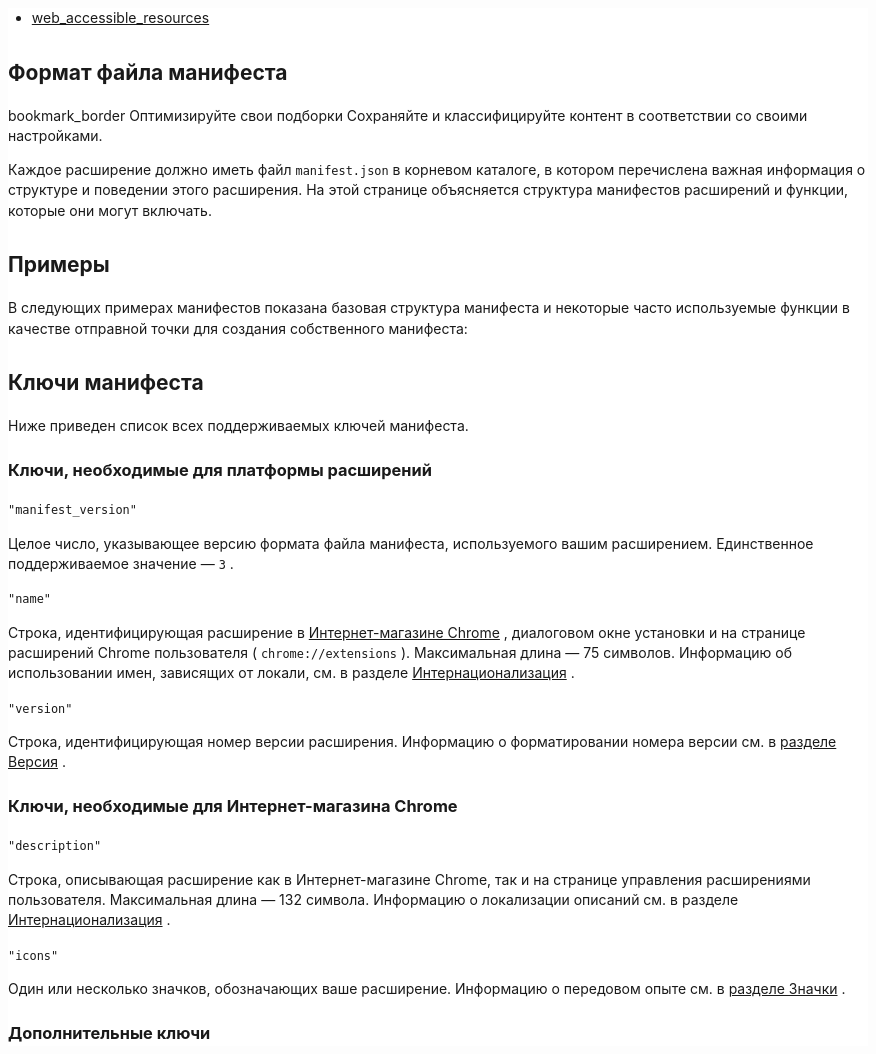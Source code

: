 -   [web\_accessible\_resources](https://developer.chrome.com/docs/extensions/reference/manifest/web-accessible-resources)

## Формат файла манифеста

bookmark\_border Оптимизируйте свои подборки Сохраняйте и классифицируйте контент в соответствии со своими настройками.

Каждое расширение должно иметь файл `manifest.json` в корневом каталоге, в котором перечислена важная информация о структуре и поведении этого расширения. На этой странице объясняется структура манифестов расширений и функции, которые они могут включать.

## Примеры

В следующих примерах манифестов показана базовая структура манифеста и некоторые часто используемые функции в качестве отправной точки для создания собственного манифеста:

## Ключи манифеста

Ниже приведен список всех поддерживаемых ключей манифеста.

### Ключи, необходимые для платформы расширений

`"manifest_version"`

Целое число, указывающее версию формата файла манифеста, используемого вашим расширением. Единственное поддерживаемое значение — `3` .

`"name"`

Строка, идентифицирующая расширение в [Интернет-магазине Chrome](https://chrome.google.com/webstore?hl=ru) , диалоговом окне установки и на странице расширений Chrome пользователя ( `chrome://extensions` ). Максимальная длина — 75 символов. Информацию об использовании имен, зависящих от локали, см. в разделе [Интернационализация](https://developer.chrome.com/docs/extensions/reference/api/i18n?hl=ru) .

`"version"`

Строка, идентифицирующая номер версии расширения. Информацию о форматировании номера версии см. в [разделе Версия](https://developer.chrome.com/docs/extensions/reference/manifest/version?hl=ru) .

### Ключи, необходимые для Интернет-магазина Chrome

`"description"`

Строка, описывающая расширение как в Интернет-магазине Chrome, так и на странице управления расширениями пользователя. Максимальная длина — 132 символа. Информацию о локализации описаний см. в разделе [Интернационализация](https://developer.chrome.com/docs/extensions/reference/api/i18n?hl=ru) .

`"icons"`

Один или несколько значков, обозначающих ваше расширение. Информацию о передовом опыте см. в [разделе Значки](https://developer.chrome.com/docs/extensions/reference/manifest/icons?hl=ru) .

### Дополнительные ключи
